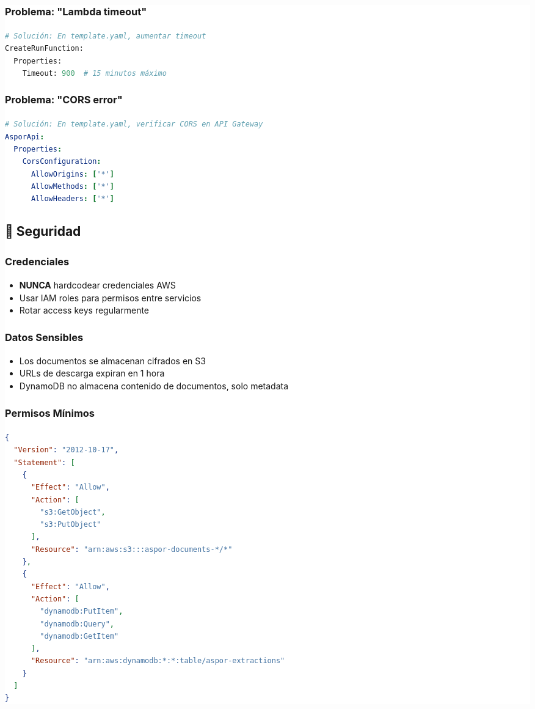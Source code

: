 ### Problema: "Lambda timeout"
```python
# Solución: En template.yaml, aumentar timeout
CreateRunFunction:
  Properties:
    Timeout: 900  # 15 minutos máximo
```

### Problema: "CORS error"
```yaml
# Solución: En template.yaml, verificar CORS en API Gateway
AsporApi:
  Properties:
    CorsConfiguration:
      AllowOrigins: ['*']
      AllowMethods: ['*']
      AllowHeaders: ['*']
```

## 🔐 Seguridad

### Credenciales
- **NUNCA** hardcodear credenciales AWS
- Usar IAM roles para permisos entre servicios
- Rotar access keys regularmente

### Datos Sensibles
- Los documentos se almacenan cifrados en S3
- URLs de descarga expiran en 1 hora
- DynamoDB no almacena contenido de documentos, solo metadata

### Permisos Mínimos
```json
{
  "Version": "2012-10-17",
  "Statement": [
    {
      "Effect": "Allow",
      "Action": [
        "s3:GetObject",
        "s3:PutObject"
      ],
      "Resource": "arn:aws:s3:::aspor-documents-*/*"
    },
    {
      "Effect": "Allow",
      "Action": [
        "dynamodb:PutItem",
        "dynamodb:Query",
        "dynamodb:GetItem"
      ],
      "Resource": "arn:aws:dynamodb:*:*:table/aspor-extractions"
    }
  ]
}
```
